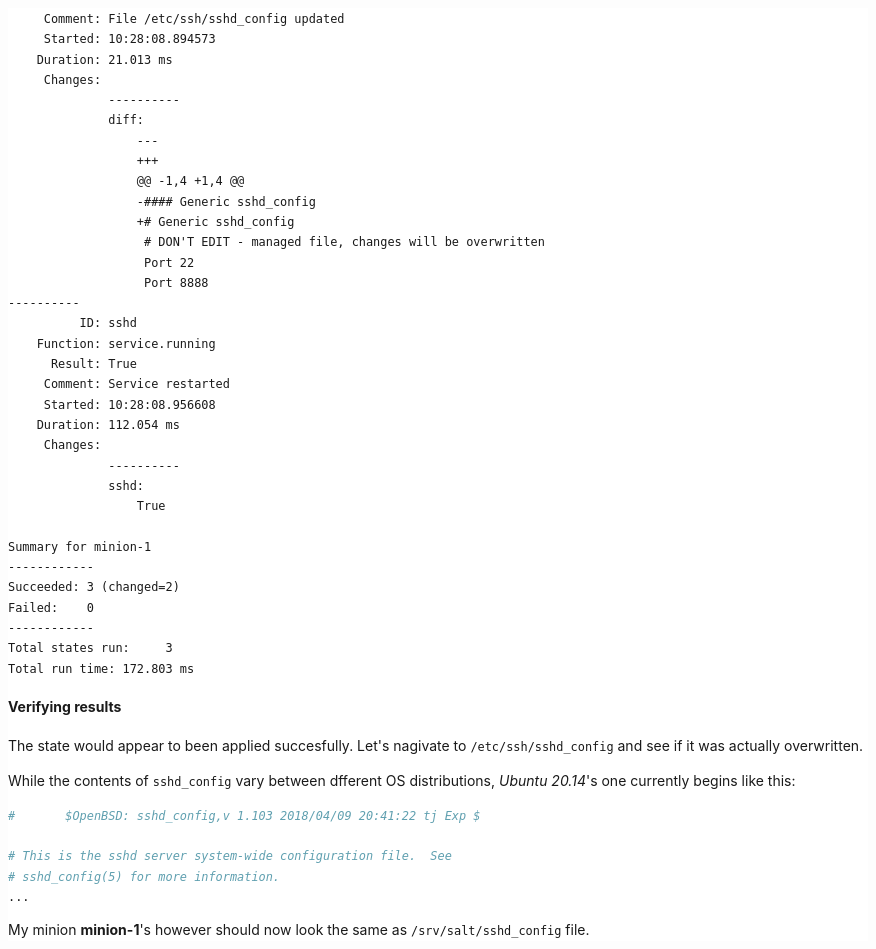 ```
     Comment: File /etc/ssh/sshd_config updated
     Started: 10:28:08.894573
    Duration: 21.013 ms
     Changes:   
              ----------
              diff:
                  --- 
                  +++ 
                  @@ -1,4 +1,4 @@
                  -#### Generic sshd_config
                  +# Generic sshd_config
                   # DON'T EDIT - managed file, changes will be overwritten
                   Port 22
                   Port 8888
----------
          ID: sshd
    Function: service.running
      Result: True
     Comment: Service restarted
     Started: 10:28:08.956608
    Duration: 112.054 ms
     Changes:   
              ----------
              sshd:
                  True

Summary for minion-1
------------
Succeeded: 3 (changed=2)
Failed:    0
------------
Total states run:     3
Total run time: 172.803 ms
```

#### Verifying results

The state would appear to been applied succesfully. Let's nagivate to ```/etc/ssh/sshd_config``` and see if it was actually overwritten.

While the contents of `sshd_config` vary between dfferent OS distributions, *Ubuntu 20.14*'s one currently begins like this:

```bash
#       $OpenBSD: sshd_config,v 1.103 2018/04/09 20:41:22 tj Exp $

# This is the sshd server system-wide configuration file.  See
# sshd_config(5) for more information.
...
```

My minion **minion-1**'s however should now look the same as `/srv/salt/sshd_config` file.

